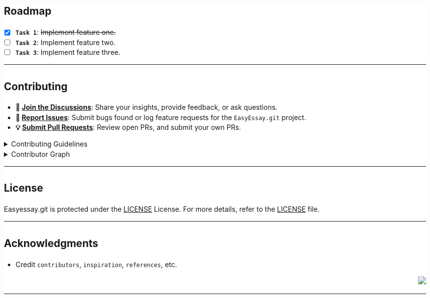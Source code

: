 
## Roadmap

- [X] **`Task 1`**: <strike>Implement feature one.</strike>
- [ ] **`Task 2`**: Implement feature two.
- [ ] **`Task 3`**: Implement feature three.

---

## Contributing

- **💬 [Join the Discussions](https://github.com/Wh4130/EasyEssay.git/discussions)**: Share your insights, provide feedback, or ask questions.
- **🐛 [Report Issues](https://github.com/Wh4130/EasyEssay.git/issues)**: Submit bugs found or log feature requests for the `EasyEssay.git` project.
- **💡 [Submit Pull Requests](https://github.com/Wh4130/EasyEssay.git/blob/main/CONTRIBUTING.md)**: Review open PRs, and submit your own PRs.

<details closed><summary>Contributing Guidelines</summary></details>

<details closed><summary>Contributor Graph</summary></details>

---

## License

Easyessay.git is protected under the [LICENSE](https://choosealicense.com/licenses) License. For more details, refer to the [LICENSE](https://choosealicense.com/licenses/) file.

---

## Acknowledgments

- Credit `contributors`, `inspiration`, `references`, etc.

<div align="right">

[![][back-to-top]](#top)

</div>


[back-to-top]: https://img.shields.io/badge/-BACK_TO_TOP-151515?style=flat-square


---
